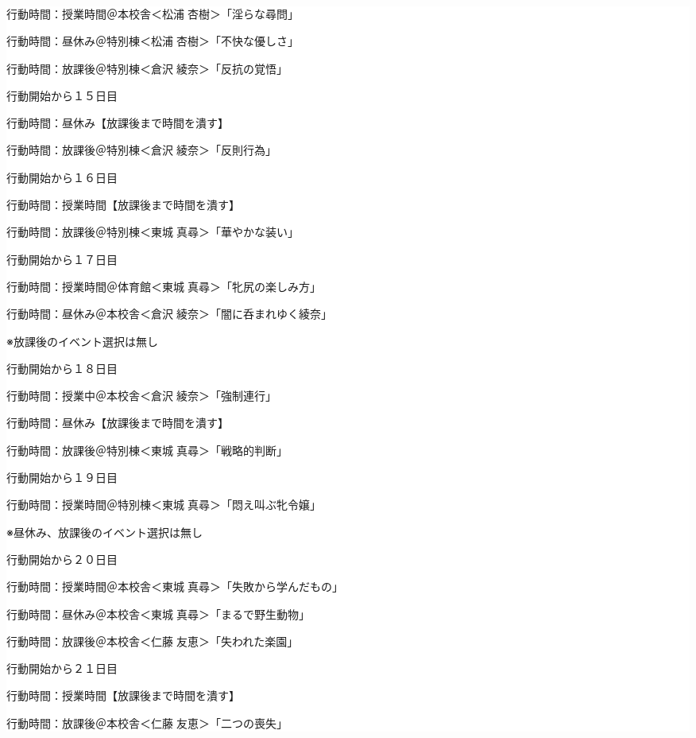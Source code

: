 行動時間：授業時間＠本校舎＜松浦 杏樹＞「淫らな尋問」

行動時間：昼休み＠特別棟＜松浦 杏樹＞「不快な優しさ」

行動時間：放課後＠特別棟＜倉沢 綾奈＞「反抗の覚悟」



行動開始から１５日目

行動時間：昼休み【放課後まで時間を潰す】

行動時間：放課後＠特別棟＜倉沢 綾奈＞「反則行為」



行動開始から１６日目

行動時間：授業時間【放課後まで時間を潰す】

行動時間：放課後＠特別棟＜東城 真尋＞「華やかな装い」



行動開始から１７日目

行動時間：授業時間＠体育館＜東城 真尋＞「牝尻の楽しみ方」

行動時間：昼休み＠本校舎＜倉沢 綾奈＞「闇に呑まれゆく綾奈」

※放課後のイベント選択は無し



行動開始から１８日目

行動時間：授業中＠本校舎＜倉沢 綾奈＞「強制連行」

行動時間：昼休み【放課後まで時間を潰す】

行動時間：放課後＠特別棟＜東城 真尋＞「戦略的判断」



行動開始から１９日目

行動時間：授業時間＠特別棟＜東城 真尋＞「悶え叫ぶ牝令嬢」

※昼休み、放課後のイベント選択は無し



行動開始から２０日目

行動時間：授業時間＠本校舎＜東城 真尋＞「失敗から学んだもの」

行動時間：昼休み＠本校舎＜東城 真尋＞「まるで野生動物」

行動時間：放課後＠本校舎＜仁藤 友恵＞「失われた楽園」



行動開始から２１日目

行動時間：授業時間【放課後まで時間を潰す】

行動時間：放課後＠本校舎＜仁藤 友恵＞「二つの喪失」


